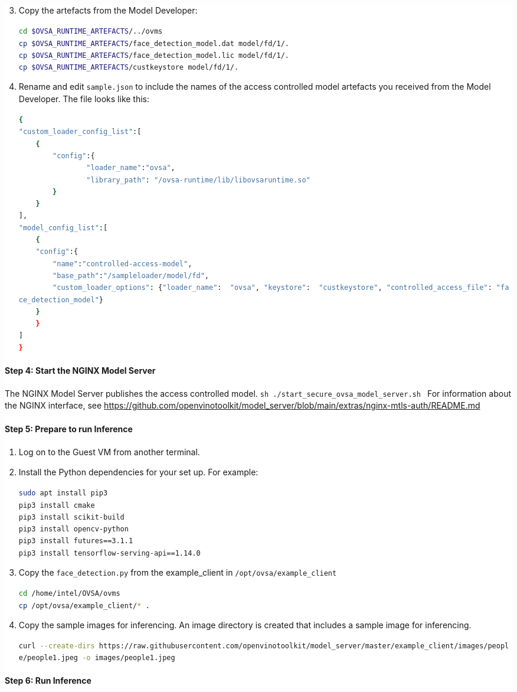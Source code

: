 3. Copy the artefacts from the Model Developer:
	```sh
	cd $OVSA_RUNTIME_ARTEFACTS/../ovms
	cp $OVSA_RUNTIME_ARTEFACTS/face_detection_model.dat model/fd/1/.
	cp $OVSA_RUNTIME_ARTEFACTS/face_detection_model.lic model/fd/1/.
	cp $OVSA_RUNTIME_ARTEFACTS/custkeystore model/fd/1/.
	```
4. Rename and edit `sample.json` to include the names of the access controlled model artefacts you received from the Model Developer. The file looks like this:
	```sh
	{
	"custom_loader_config_list":[
		{
			"config":{
					"loader_name":"ovsa",
					"library_path": "/ovsa-runtime/lib/libovsaruntime.so"
			}
		}
	],
	"model_config_list":[
		{
		"config":{
			"name":"controlled-access-model",
			"base_path":"/sampleloader/model/fd",
			"custom_loader_options": {"loader_name":  "ovsa", "keystore":  "custkeystore", "controlled_access_file": "face_detection_model"}
		}
		}
	]
	}
	```
#### Step 4: Start the NGINX Model Server
The NGINX Model Server publishes the access controlled model.
	```sh
	./start_secure_ovsa_model_server.sh
	```
For information about the NGINX interface, see https://github.com/openvinotoolkit/model_server/blob/main/extras/nginx-mtls-auth/README.md

#### Step 5: Prepare to run Inference

1. Log on to the Guest VM from another terminal.

2. Install the Python dependencies for your set up. For example:
	```sh
	sudo apt install pip3
	pip3 install cmake
	pip3 install scikit-build
	pip3 install opencv-python
	pip3 install futures==3.1.1
	pip3 install tensorflow-serving-api==1.14.0
	```
3. Copy the `face_detection.py` from the example_client in `/opt/ovsa/example_client`
	```sh
	cd /home/intel/OVSA/ovms
	cp /opt/ovsa/example_client/* .
	```
4. Copy the sample images for inferencing. An image directory is created that includes a sample image for inferencing.
	```sh
	curl --create-dirs https://raw.githubusercontent.com/openvinotoolkit/model_server/master/example_client/images/people/people1.jpeg -o images/people1.jpeg
	```
#### Step 6: Run Inference